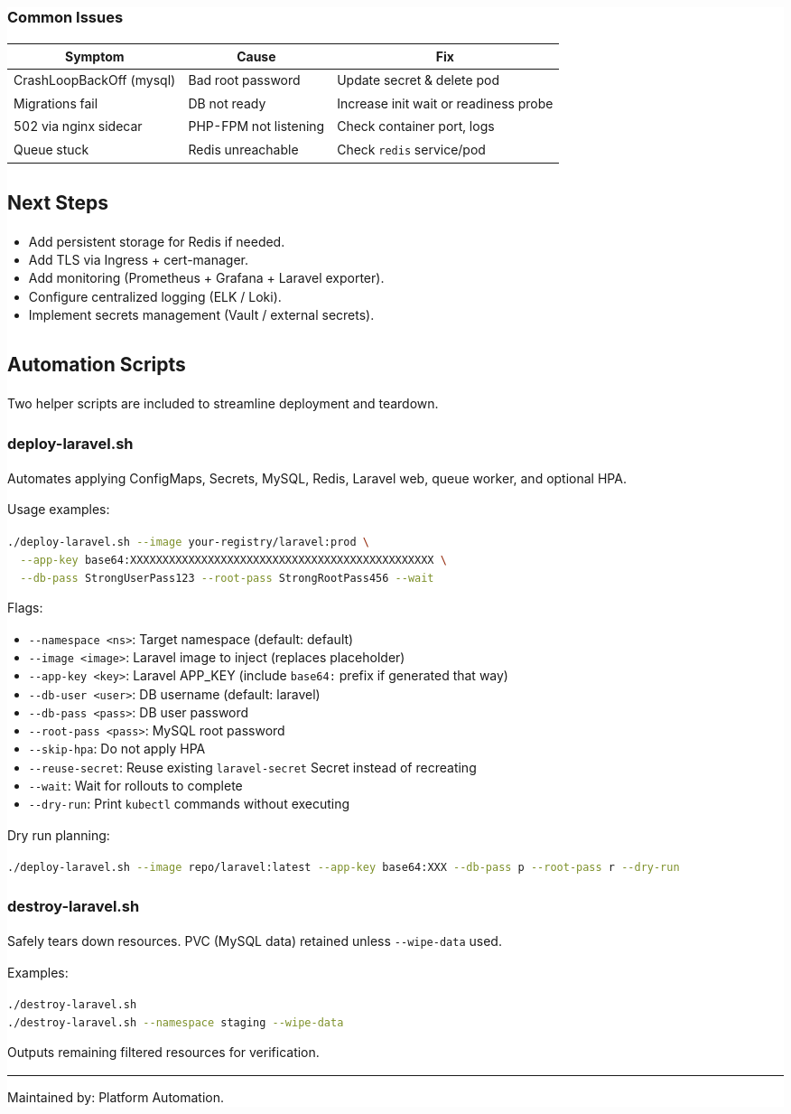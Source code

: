 ### Common Issues
| Symptom | Cause | Fix |
|---------|-------|-----|
| CrashLoopBackOff (mysql) | Bad root password | Update secret & delete pod |
| Migrations fail | DB not ready | Increase init wait or readiness probe |
| 502 via nginx sidecar | PHP-FPM not listening | Check container port, logs |
| Queue stuck | Redis unreachable | Check `redis` service/pod |

## Next Steps
- Add persistent storage for Redis if needed.
- Add TLS via Ingress + cert-manager.
- Add monitoring (Prometheus + Grafana + Laravel exporter).
- Configure centralized logging (ELK / Loki).
- Implement secrets management (Vault / external secrets).

## Automation Scripts

Two helper scripts are included to streamline deployment and teardown.

### deploy-laravel.sh
Automates applying ConfigMaps, Secrets, MySQL, Redis, Laravel web, queue worker, and optional HPA.

Usage examples:
```bash
./deploy-laravel.sh --image your-registry/laravel:prod \
  --app-key base64:XXXXXXXXXXXXXXXXXXXXXXXXXXXXXXXXXXXXXXXXXXXXXXX \
  --db-pass StrongUserPass123 --root-pass StrongRootPass456 --wait
```

Flags:
- `--namespace <ns>`: Target namespace (default: default)
- `--image <image>`: Laravel image to inject (replaces placeholder)
- `--app-key <key>`: Laravel APP_KEY (include `base64:` prefix if generated that way)
- `--db-user <user>`: DB username (default: laravel)
- `--db-pass <pass>`: DB user password
- `--root-pass <pass>`: MySQL root password
- `--skip-hpa`: Do not apply HPA
- `--reuse-secret`: Reuse existing `laravel-secret` Secret instead of recreating
- `--wait`: Wait for rollouts to complete
- `--dry-run`: Print `kubectl` commands without executing

Dry run planning:
```bash
./deploy-laravel.sh --image repo/laravel:latest --app-key base64:XXX --db-pass p --root-pass r --dry-run
```

### destroy-laravel.sh
Safely tears down resources. PVC (MySQL data) retained unless `--wipe-data` used.

Examples:
```bash
./destroy-laravel.sh
./destroy-laravel.sh --namespace staging --wipe-data
```

Outputs remaining filtered resources for verification.

---
Maintained by: Platform Automation.
